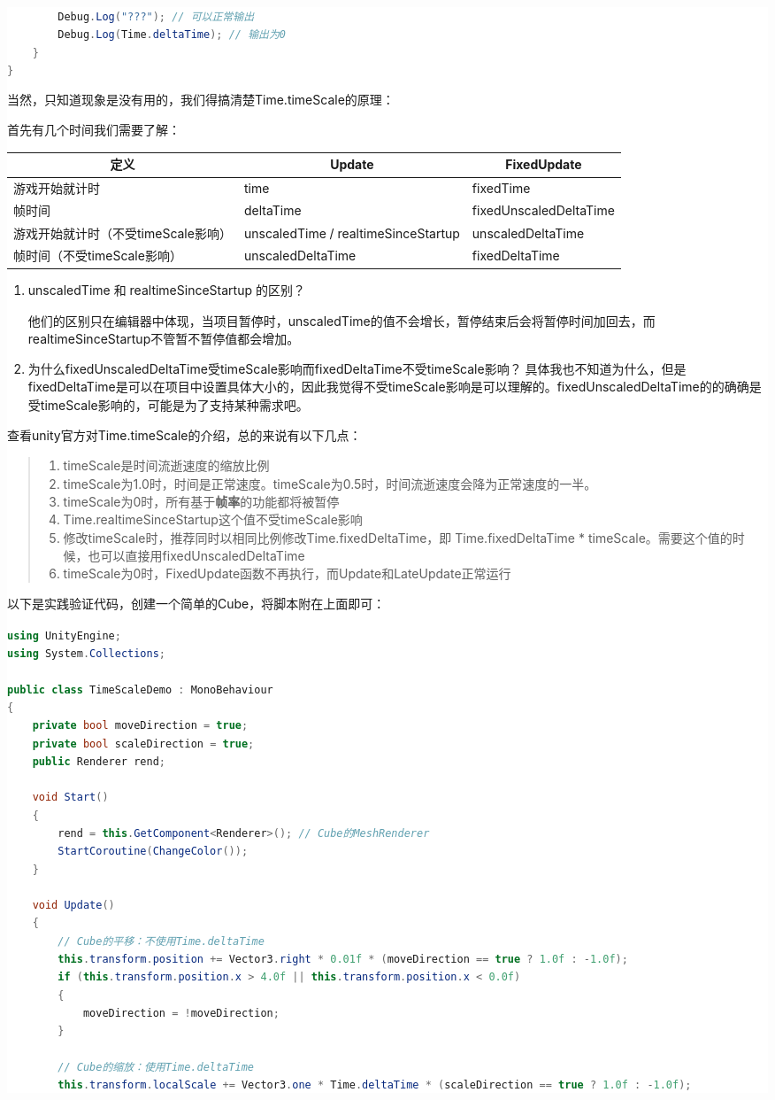 ```c#
        Debug.Log("???"); // 可以正常输出
        Debug.Log(Time.deltaTime); // 输出为0
    }
}
```

当然，只知道现象是没有用的，我们得搞清楚Time.timeScale的原理：

首先有几个时间我们需要了解：

| 定义                                | Update                              | FixedUpdate            |
| ----------------------------------- | ----------------------------------- | ---------------------- |
| 游戏开始就计时                      | time                                | fixedTime              |
| 帧时间                              | deltaTime                           | fixedUnscaledDeltaTime |
| 游戏开始就计时（不受timeScale影响） | unscaledTime / realtimeSinceStartup | unscaledDeltaTime      |
| 帧时间（不受timeScale影响）         | unscaledDeltaTime                   | fixedDeltaTime         |

1. unscaledTime 和 realtimeSinceStartup 的区别？

   他们的区别只在编辑器中体现，当项目暂停时，unscaledTime的值不会增长，暂停结束后会将暂停时间加回去，而realtimeSinceStartup不管暂不暂停值都会增加。

2. 为什么fixedUnscaledDeltaTime受timeScale影响而fixedDeltaTime不受timeScale影响？
   具体我也不知道为什么，但是fixedDeltaTime是可以在项目中设置具体大小的，因此我觉得不受timeScale影响是可以理解的。fixedUnscaledDeltaTime的的确确是受timeScale影响的，可能是为了支持某种需求吧。

查看unity官方对Time.timeScale的介绍，总的来说有以下几点：

> 1. timeScale是时间流逝速度的缩放比例
> 2. timeScale为1.0时，时间是正常速度。timeScale为0.5时，时间流逝速度会降为正常速度的一半。
> 3. timeScale为0时，所有基于**帧率**的功能都将被暂停
> 4. Time.realtimeSinceStartup这个值不受timeScale影响
> 5. 修改timeScale时，推荐同时以相同比例修改Time.fixedDeltaTime，即 Time.fixedDeltaTime * timeScale。需要这个值的时候，也可以直接用fixedUnscaledDeltaTime
> 6. timeScale为0时，FixedUpdate函数不再执行，而Update和LateUpdate正常运行

以下是实践验证代码，创建一个简单的Cube，将脚本附在上面即可：

```c#
using UnityEngine;
using System.Collections;

public class TimeScaleDemo : MonoBehaviour
{
	private bool moveDirection = true;
	private bool scaleDirection = true;
	public Renderer rend;

	void Start()
	{
		rend = this.GetComponent<Renderer>(); // Cube的MeshRenderer
		StartCoroutine(ChangeColor());
	}

	void Update()
	{
		// Cube的平移：不使用Time.deltaTime
		this.transform.position += Vector3.right * 0.01f * (moveDirection == true ? 1.0f : -1.0f);
		if (this.transform.position.x > 4.0f || this.transform.position.x < 0.0f)
		{
			moveDirection = !moveDirection;
		}

		// Cube的缩放：使用Time.deltaTime
		this.transform.localScale += Vector3.one * Time.deltaTime * (scaleDirection == true ? 1.0f : -1.0f);
```